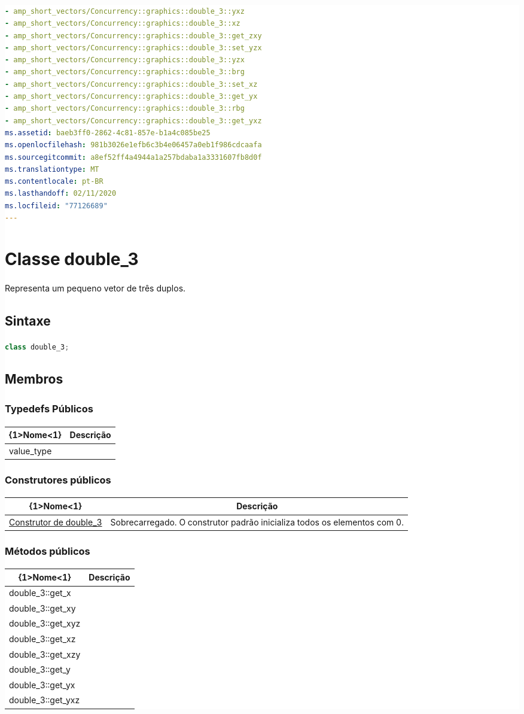 ```yaml
- amp_short_vectors/Concurrency::graphics::double_3::yxz
- amp_short_vectors/Concurrency::graphics::double_3::xz
- amp_short_vectors/Concurrency::graphics::double_3::get_zxy
- amp_short_vectors/Concurrency::graphics::double_3::set_yzx
- amp_short_vectors/Concurrency::graphics::double_3::yzx
- amp_short_vectors/Concurrency::graphics::double_3::brg
- amp_short_vectors/Concurrency::graphics::double_3::set_xz
- amp_short_vectors/Concurrency::graphics::double_3::get_yx
- amp_short_vectors/Concurrency::graphics::double_3::rbg
- amp_short_vectors/Concurrency::graphics::double_3::get_yxz
ms.assetid: baeb3ff0-2862-4c81-857e-b1a4c085be25
ms.openlocfilehash: 981b3026e1efb6c3b4e06457a0eb1f986cdcaafa
ms.sourcegitcommit: a8ef52ff4a4944a1a257bdaba1a3331607fb8d0f
ms.translationtype: MT
ms.contentlocale: pt-BR
ms.lasthandoff: 02/11/2020
ms.locfileid: "77126689"
---
```

# <a name="double_3-class"></a>Classe double_3

Representa um pequeno vetor de três duplos.

## <a name="syntax"></a>Sintaxe

```cpp
class double_3;
```

## <a name="members"></a>Membros

### <a name="public-typedefs"></a>Typedefs Públicos

|{1&gt;Nome&lt;1}|Descrição|
|----------|-----------------|
|value_type||

### <a name="public-constructors"></a>Construtores públicos

|{1&gt;Nome&lt;1}|Descrição|
|----------|-----------------|
|[Construtor de double_3](#ctor)|Sobrecarregado. O construtor padrão inicializa todos os elementos com 0.|

### <a name="public-methods"></a>Métodos públicos

|{1&gt;Nome&lt;1}|Descrição|
|----------|-----------------|
|double_3::get_x||
|double_3::get_xy||
|double_3::get_xyz||
|double_3::get_xz||
|double_3::get_xzy||
|double_3::get_y||
|double_3::get_yx||
|double_3::get_yxz||